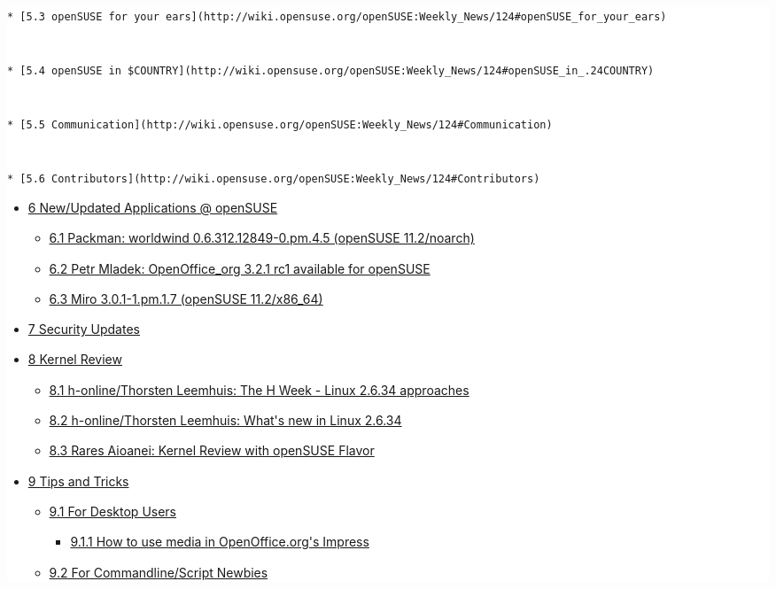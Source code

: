     * [5.3 openSUSE for your ears](http://wiki.opensuse.org/openSUSE:Weekly_News/124#openSUSE_for_your_ears)

	
    * [5.4 openSUSE in $COUNTRY](http://wiki.opensuse.org/openSUSE:Weekly_News/124#openSUSE_in_.24COUNTRY)

	
    * [5.5 Communication](http://wiki.opensuse.org/openSUSE:Weekly_News/124#Communication)

	
    * [5.6 Contributors](http://wiki.opensuse.org/openSUSE:Weekly_News/124#Contributors)




	
  * [6 New/Updated Applications @ openSUSE](http://wiki.opensuse.org/openSUSE:Weekly_News/124#New.2FUpdated_Applications_.40_openSUSE)

	
    * [6.1 Packman: worldwind 0.6.312.12849-0.pm.4.5 (openSUSE 11.2/noarch)](http://wiki.opensuse.org/openSUSE:Weekly_News/124#Packman:_worldwind_0.6.312.12849-0.pm.4.5_.28openSUSE_11.2.2Fnoarch.29)

	
    * [6.2 Petr Mladek: OpenOffice_org 3.2.1 rc1 available for openSUSE](http://wiki.opensuse.org/openSUSE:Weekly_News/124#Petr_Mladek:_OpenOffice_org_3.2.1_rc1_available_for_openSUSE)

	
    * [6.3 Miro 3.0.1-1.pm.1.7 (openSUSE 11.2/x86_64)](http://wiki.opensuse.org/openSUSE:Weekly_News/124#Miro_3.0.1-1.pm.1.7_.28openSUSE_11.2.2Fx86_64.29)




	
  * [7 Security Updates](http://wiki.opensuse.org/openSUSE:Weekly_News/124#Security_Updates)

	
  * [8 Kernel Review](http://wiki.opensuse.org/openSUSE:Weekly_News/124#Kernel_Review)

	
    * [8.1 h-online/Thorsten Leemhuis: The H Week - Linux 2.6.34 approaches](http://wiki.opensuse.org/openSUSE:Weekly_News/124#h-online.2FThorsten_Leemhuis:_The_H_Week_-_Linux_2.6.34_approaches)

	
    * [8.2 h-online/Thorsten Leemhuis: What's new in Linux 2.6.34](http://wiki.opensuse.org/openSUSE:Weekly_News/124#h-online.2FThorsten_Leemhuis:_What.27s_new_in_Linux_2.6.34)

	
    * [8.3 Rares Aioanei: Kernel Review with openSUSE Flavor](http://wiki.opensuse.org/openSUSE:Weekly_News/124#Rares_Aioanei:_Kernel_Review_with_openSUSE_Flavor)




	
  * [9 Tips and Tricks](http://wiki.opensuse.org/openSUSE:Weekly_News/124#Tips_and_Tricks)

	
    * [9.1 For Desktop Users](http://wiki.opensuse.org/openSUSE:Weekly_News/124#For_Desktop_Users)

	
      * [9.1.1 How to use media in OpenOffice.org's Impress](http://wiki.opensuse.org/openSUSE:Weekly_News/124#How_to_use_media_in_OpenOffice.org.27s_Impress)




	
    * [9.2 For Commandline/Script Newbies](http://wiki.opensuse.org/openSUSE:Weekly_News/124#For_Commandline.2FScript_Newbies)

